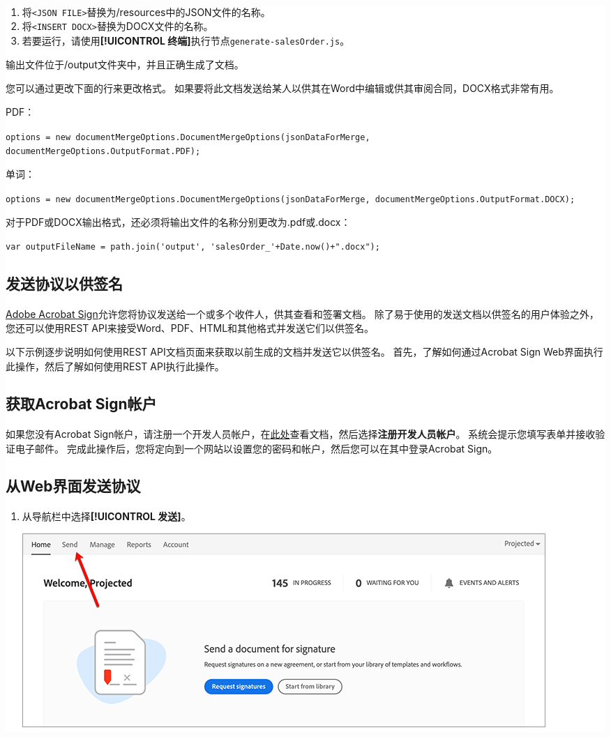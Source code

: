 1. 将`<JSON FILE>`替换为/resources中的JSON文件的名称。
1. 将`<INSERT DOCX>`替换为DOCX文件的名称。
1. 若要运行，请使用&#x200B;**[!UICONTROL 终端]**&#x200B;执行节点`generate-salesOrder.js`。

输出文件位于/output文件夹中，并且正确生成了文档。

您可以通过更改下面的行来更改格式。 如果要将此文档发送给某人以供其在Word中编辑或供其审阅合同，DOCX格式非常有用。

PDF：

```
options = new documentMergeOptions.DocumentMergeOptions(jsonDataForMerge,
documentMergeOptions.OutputFormat.PDF);
```

单词：

```
options = new documentMergeOptions.DocumentMergeOptions(jsonDataForMerge, documentMergeOptions.OutputFormat.DOCX);
```

对于PDF或DOCX输出格式，还必须将输出文件的名称分别更改为.pdf或.docx：

```
var outputFileName = path.join('output', 'salesOrder_'+Date.now()+".docx");
```

## 发送协议以供签名

[Adobe Acrobat Sign](https://www.adobe.com/acrobat/business/sign.html)允许您将协议发送给一个或多个收件人，供其查看和签署文档。 除了易于使用的发送文档以供签名的用户体验之外，您还可以使用REST API来接受Word、PDF、HTML和其他格式并发送它们以供签名。

以下示例逐步说明如何使用REST API文档页面来获取以前生成的文档并发送它以供签名。 首先，了解如何通过Acrobat Sign Web界面执行此操作，然后了解如何使用REST API执行此操作。

## 获取Acrobat Sign帐户

如果您没有Acrobat Sign帐户，请注册一个开发人员帐户，在[此处](https://developer.adobe.com/adobesign-api/)查看文档，然后选择&#x200B;**注册开发人员帐户**。 系统会提示您填写表单并接收验证电子邮件。 完成此操作后，您将定向到一个网站以设置您的密码和帐户，然后您可以在其中登录Acrobat Sign。

## 从Web界面发送协议

1. 从导航栏中选择&#x200B;**[!UICONTROL 发送]**。

   ![Acrobat Sign中“发送”选项卡的屏幕截图](assets/automatelegal_28.png)
